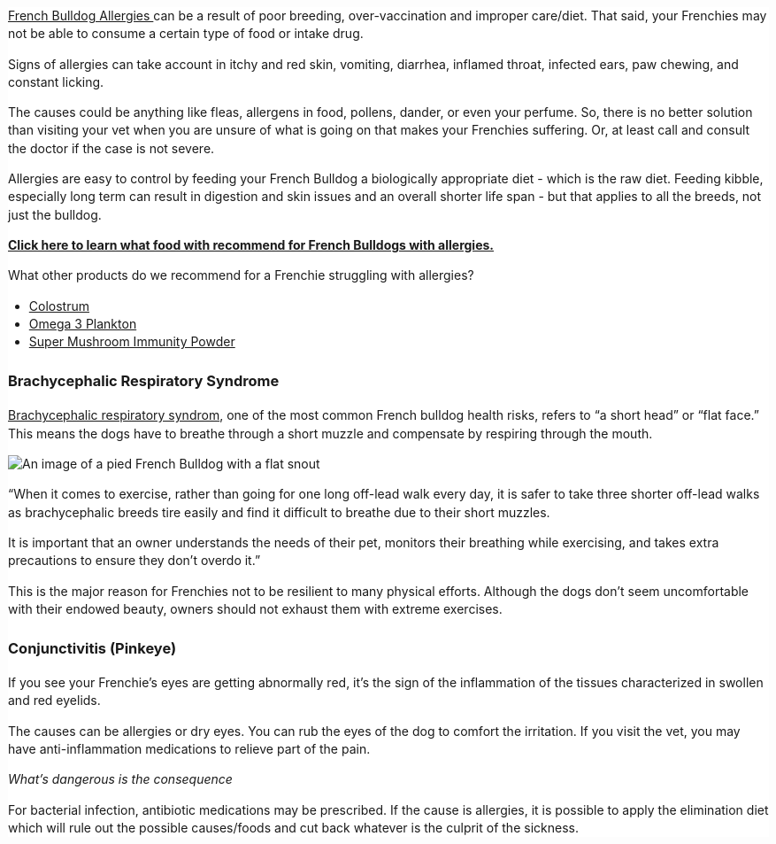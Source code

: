[French Bulldog Allergies ](https://barkingroyalty.com/french-bulldog-allergies/ "French Bulldog Allergies")can be a result of poor breeding, over-vaccination and improper care/diet. That said, your Frenchies may not be able to consume a certain type of food or intake drug.

Signs of allergies can take account in itchy and red skin, vomiting, diarrhea, inflamed throat, infected ears, paw chewing, and constant licking.

The causes could be anything like fleas, allergens in food, pollens, dander, or even your perfume. So, there is no better solution than visiting your vet when you are unsure of what is going on that makes your Frenchies suffering. Or, at least call and consult the doctor if the case is not severe.

Allergies are easy to control by feeding your French Bulldog a biologically appropriate diet - which is the raw diet. Feeding kibble, especially long term can result in digestion and skin issues and an overall shorter life span - but that applies to all the breeds, not just the bulldog. 

[**Click here to learn what food with recommend for French Bulldogs with allergies.**](https://ethicalfrenchie.com/blog/french-bulldog-care-13-best-dog-food-brands/ "French Bulldog Foods")

What other products do we recommend for a Frenchie struggling with allergies?

* [Colostrum](https://amzn.to/2PpeUQv)
* [Omega 3 Plankton](https://amzn.to/2Xvs1Eb)
* [Super Mushroom Immunity Powder](https://amzn.to/39YknY3)

### Brachycephalic Respiratory Syndrome

[Brachycephalic respiratory syndrom](https://vcahospitals.com/know-your-pet/brachycephalic-airway-syndrome-in-dogs "Brachycephalic respiratory syndrom"), one of the most common French bulldog health risks, refers to “a short head” or “flat face.” This means the dogs have to breathe through a short muzzle and compensate by respiring through the mouth.

![An image of a pied French Bulldog with a flat snout](/French-bulldog-flat-face.jpg)

“When it comes to exercise, rather than going for one long off-lead walk every day, it is safer to take three shorter off-lead walks as brachycephalic breeds tire easily and find it difficult to breathe due to their short muzzles. 

It is important that an owner understands the needs of their pet, monitors their breathing while exercising, and takes extra precautions to ensure they don’t overdo it.”

This is the major reason for Frenchies not to be resilient to many physical efforts. Although the dogs don’t seem uncomfortable with their endowed beauty, owners should not exhaust them with extreme exercises.

### Conjunctivitis (Pinkeye)

If you see your Frenchie’s eyes are getting abnormally red, it’s the sign of the inflammation of the tissues characterized in swollen and red eyelids.

The causes can be allergies or dry eyes. You can rub the eyes of the dog to comfort the irritation. If you visit the vet, you may have anti-inflammation medications to relieve part of the pain.

_What’s dangerous is  the consequence_

For bacterial infection, antibiotic medications may be prescribed. If the cause is  allergies, it is possible to apply the elimination diet which will rule out the possible causes/foods and cut back whatever is the culprit of the sickness.
